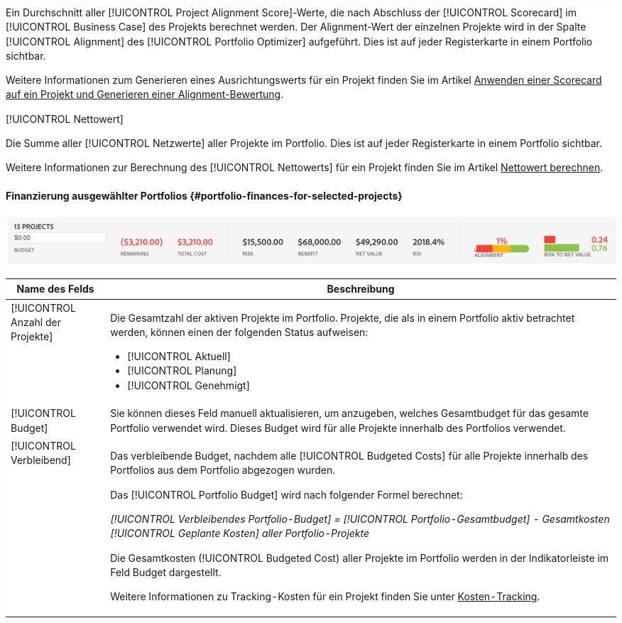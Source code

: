    <td> <p>Ein Durchschnitt aller [!UICONTROL Project Alignment Score]-Werte, die nach Abschluss der [!UICONTROL Scorecard] im [!UICONTROL Business Case] des Projekts berechnet werden. Der Alignment-Wert der einzelnen Projekte wird in der Spalte [!UICONTROL Alignment] des [!UICONTROL Portfolio Optimizer] aufgeführt. Dies ist auf jeder Registerkarte in einem Portfolio sichtbar.</p> <p>Weitere Informationen zum Generieren eines Ausrichtungswerts für ein Projekt finden Sie im Artikel <a href="../../../manage-work/projects/define-a-business-case/apply-scorecard-to-project-to-generate-alignment-score.md" class="MCXref xref">Anwenden einer Scorecard auf ein Projekt und Generieren einer Alignment-Bewertung</a>.</p> </td> 
  </tr> 
  <tr> 
   <td>[!UICONTROL Nettowert]</td> 
   <td> <p>Die Summe aller [!UICONTROL Netzwerte] aller Projekte im Portfolio. Dies ist auf jeder Registerkarte in einem Portfolio sichtbar.</p> <p>Weitere Informationen zur Berechnung des [!UICONTROL Nettowerts] für ein Projekt finden Sie im Artikel <a href="../../../manage-work/projects/project-finances/calculate-net-value.md" class="MCXref xref">Nettowert berechnen</a>.</p> </td> 
  </tr> 
 </tbody> 
</table>

#### Finanzierung ausgewählter Portfolios {#portfolio-finances-for-selected-projects}

![](assets/portfolio-finances-for-selected-projects-in-optimizer-nwe-350x29.png)

<table style="table-layout:auto"> 
 <col> 
 <col> 
 <thead> 
  <tr> 
   <th><strong>Name des Felds</strong> </th> 
   <th><strong>Beschreibung</strong></th> 
  </tr> 
 </thead> 
 <tbody> 
  <tr> 
   <td>[!UICONTROL Anzahl der Projekte]</td> 
   <td> <p>Die Gesamtzahl der aktiven Projekte im Portfolio. Projekte, die als in einem Portfolio aktiv betrachtet werden, können einen der folgenden Status aufweisen:</p> 
    <ul> 
     <li>[!UICONTROL Aktuell]</li> 
     <li>[!UICONTROL Planung]</li> 
     <li>[!UICONTROL Genehmigt]</li> 
    </ul> </td> 
  </tr> 
  <tr> 
   <td>[!UICONTROL Budget]</td> 
   <td>Sie können dieses Feld manuell aktualisieren, um anzugeben, welches Gesamtbudget für das gesamte Portfolio verwendet wird. Dieses Budget wird für alle Projekte innerhalb des Portfolios verwendet. </td> 
  </tr> 
  <tr> 
   <td>[!UICONTROL Verbleibend]</td> 
   <td> <p>Das verbleibende Budget, nachdem alle [!UICONTROL Budgeted Costs] für alle Projekte innerhalb des Portfolios aus dem Portfolio abgezogen wurden.</p> <p>Das [!UICONTROL Portfolio Budget] wird nach folgender Formel berechnet:</p> <p><em>[!UICONTROL Verbleibendes Portfolio-Budget] = [!UICONTROL Portfolio-Gesamtbudget] - Gesamtkosten [!UICONTROL Geplante Kosten] aller Portfolio-Projekte</em> </p> <p>Die Gesamtkosten (!UICONTROL Budgeted Cost) aller Projekte im Portfolio werden in der Indikatorleiste im Feld Budget dargestellt. </p> <p>Weitere Informationen zu Tracking-Kosten für ein Projekt finden Sie unter <a href="../../../manage-work/projects/project-finances/track-costs.md" class="MCXref xref">Kosten-Tracking</a>.</p> </td> 